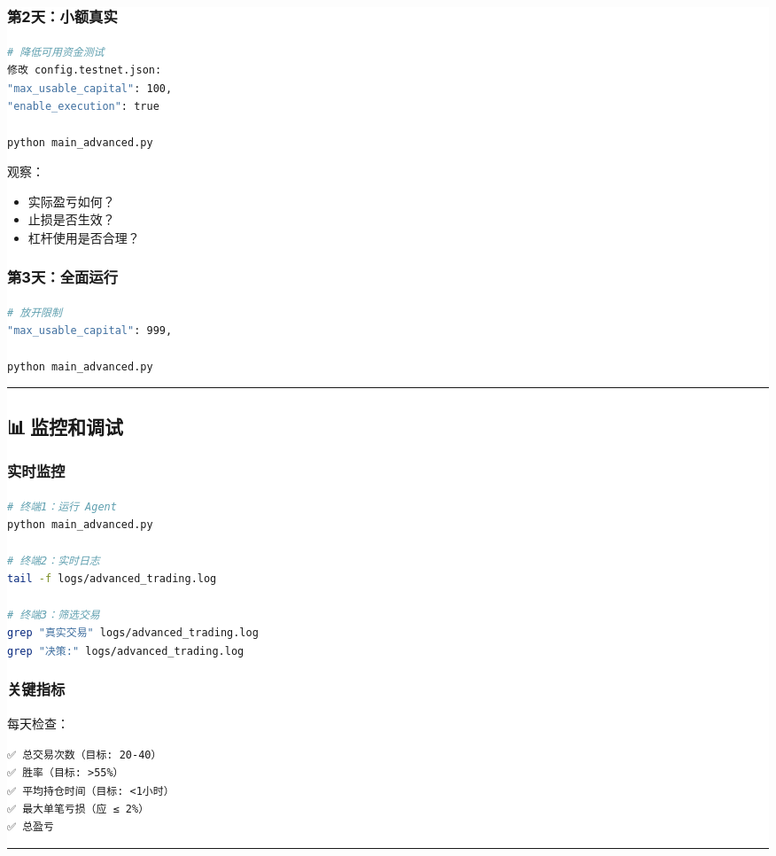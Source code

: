 ### **第2天：小额真实**

```bash
# 降低可用资金测试
修改 config.testnet.json:
"max_usable_capital": 100,
"enable_execution": true

python main_advanced.py
```

观察：
- 实际盈亏如何？
- 止损是否生效？
- 杠杆使用是否合理？

### **第3天：全面运行**

```bash
# 放开限制
"max_usable_capital": 999,

python main_advanced.py
```

---

## 📊 监控和调试

### **实时监控**

```bash
# 终端1：运行 Agent
python main_advanced.py

# 终端2：实时日志
tail -f logs/advanced_trading.log

# 终端3：筛选交易
grep "真实交易" logs/advanced_trading.log
grep "决策:" logs/advanced_trading.log
```

### **关键指标**

每天检查：
```
✅ 总交易次数（目标: 20-40）
✅ 胜率（目标: >55%）
✅ 平均持仓时间（目标: <1小时）
✅ 最大单笔亏损（应 ≤ 2%）
✅ 总盈亏
```

---